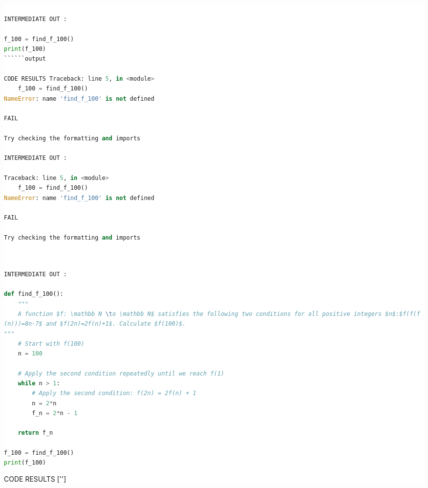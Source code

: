 ```python

INTERMEDIATE OUT :

f_100 = find_f_100()
print(f_100)
``````output

CODE RESULTS Traceback: line 5, in <module>
    f_100 = find_f_100()
NameError: name 'find_f_100' is not defined

FAIL

Try checking the formatting and imports

INTERMEDIATE OUT :

Traceback: line 5, in <module>
    f_100 = find_f_100()
NameError: name 'find_f_100' is not defined

FAIL

Try checking the formatting and imports
```
```python


INTERMEDIATE OUT :

def find_f_100():
    """
    A function $f: \mathbb N \to \mathbb N$ satisfies the following two conditions for all positive integers $n$:$f(f(f(n)))=8n-7$ and $f(2n)=2f(n)+1$. Calculate $f(100)$.
"""
    # Start with f(100)
    n = 100

    # Apply the second condition repeatedly until we reach f(1)
    while n > 1:
        # Apply the second condition: f(2n) = 2f(n) + 1
        n = 2*n
        f_n = 2*n - 1

    return f_n

f_100 = find_f_100()
print(f_100)
```

CODE RESULTS ['']
